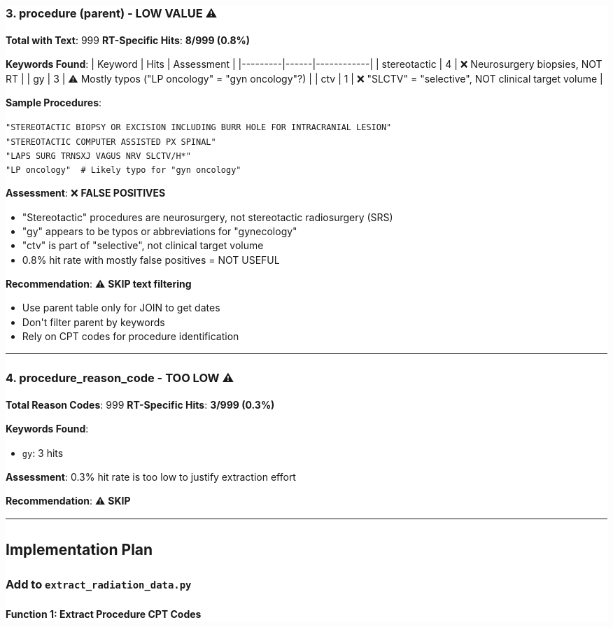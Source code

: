 
### 3. procedure (parent) - **LOW VALUE** ⚠️

**Total with Text**: 999
**RT-Specific Hits**: **8/999 (0.8%)**

**Keywords Found**:
| Keyword | Hits | Assessment |
|---------|------|------------|
| stereotactic | 4 | ❌ Neurosurgery biopsies, NOT RT |
| gy | 3 | ⚠️  Mostly typos ("LP oncology" = "gyn oncology"?) |
| ctv | 1 | ❌ "SLCTV" = "selective", NOT clinical target volume |

**Sample Procedures**:
```
"STEREOTACTIC BIOPSY OR EXCISION INCLUDING BURR HOLE FOR INTRACRANIAL LESION"
"STEREOTACTIC COMPUTER ASSISTED PX SPINAL"
"LAPS SURG TRNSXJ VAGUS NRV SLCTV/H*"
"LP oncology"  # Likely typo for "gyn oncology"
```

**Assessment**: ❌ **FALSE POSITIVES**
- "Stereotactic" procedures are neurosurgery, not stereotactic radiosurgery (SRS)
- "gy" appears to be typos or abbreviations for "gynecology"
- "ctv" is part of "selective", not clinical target volume
- 0.8% hit rate with mostly false positives = NOT USEFUL

**Recommendation**: ⚠️ **SKIP text filtering**
- Use parent table only for JOIN to get dates
- Don't filter parent by keywords
- Rely on CPT codes for procedure identification

---

### 4. procedure_reason_code - **TOO LOW** ⚠️

**Total Reason Codes**: 999
**RT-Specific Hits**: **3/999 (0.3%)**

**Keywords Found**:
- `gy`: 3 hits

**Assessment**: 0.3% hit rate is too low to justify extraction effort

**Recommendation**: ⚠️ **SKIP**

---

## Implementation Plan

### Add to `extract_radiation_data.py`

#### Function 1: Extract Procedure CPT Codes
